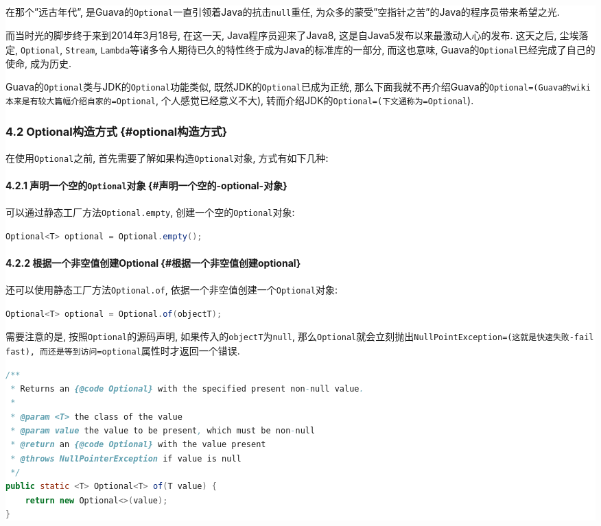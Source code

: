 在那个”远古年代”, 是Guava的`Optional`一直引领着Java的抗击`null`重任,
为众多的蒙受”空指针之苦”的Java的程序员带来希望之光.

而当时光的脚步终于来到2014年3月18号, 在这一天, Java程序员迎来了Java8,
这是自Java5发布以来最激动人心的发布. 这天之后, 尘埃落定, `Optional`,
`Stream`, `Lambda`等诸多令人期待已久的特性终于成为Java的标准库的一部分,
而这也意味, Guava的`Optional`已经完成了自己的使命, 成为历史.

Guava的`Optional`类与JDK的`Optional`功能类似,
既然JDK的`Optional`已成为正统,
那么下面我就不再介绍Guava的`Optional=(Guava的wiki本来是有较大篇幅介绍自家的=Optional`,
个人感觉已经意义不大), 转而介绍JDK的`Optional=(下文通称为=Optional`).


### <span class="section-num">4.2</span> Optional构造方式 {#optional构造方式}

在使用`Optional`之前, 首先需要了解如果构造`Optional`对象,
方式有如下几种:


#### <span class="section-num">4.2.1</span> 声明一个空的`Optional`对象 {#声明一个空的-optional-对象}

可以通过静态工厂方法`Optional.empty`, 创建一个空的`Optional`对象:

```java
Optional<T> optional = Optional.empty();
```


#### <span class="section-num">4.2.2</span> 根据一个非空值创建Optional {#根据一个非空值创建optional}

还可以使用静态工厂方法`Optional.of`,
依据一个非空值创建一个`Optional`对象:

```java
Optional<T> optional = Optional.of(objectT);
```

需要注意的是, 按照`Optional`的源码声明, 如果传入的`objectT`为`null`,
那么`Optional`就会立刻抛出`NullPointException=(这就是快速失败-fail
    fast), 而还是等到访问=optional`属性时才返回一个错误.

```java
/**
 * Returns an {@code Optional} with the specified present non-null value.
 *
 * @param <T> the class of the value
 * @param value the value to be present, which must be non-null
 * @return an {@code Optional} with the value present
 * @throws NullPointerException if value is null
 */
public static <T> Optional<T> of(T value) {
    return new Optional<>(value);
}
```
